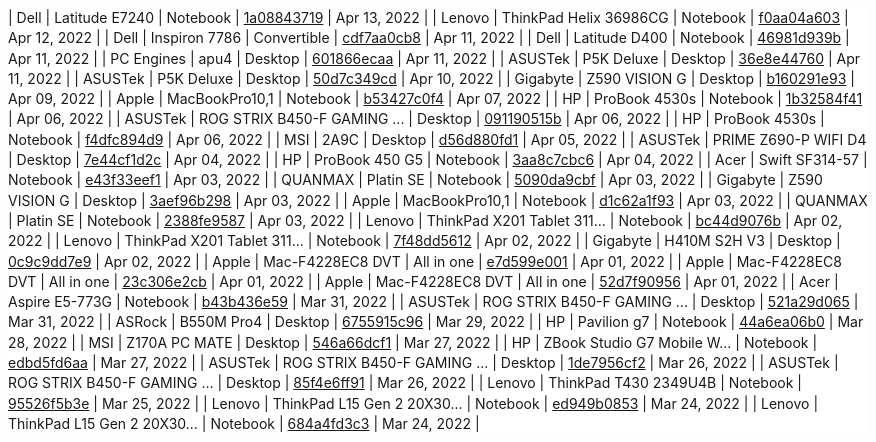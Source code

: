 | Dell          | Latitude E7240              | Notebook    | [1a08843719](https://linux-hardware.org/?probe=1a08843719) | Apr 13, 2022 |
| Lenovo        | ThinkPad Helix 36986CG      | Notebook    | [f0aa04a603](https://linux-hardware.org/?probe=f0aa04a603) | Apr 12, 2022 |
| Dell          | Inspiron 7786               | Convertible | [cdf7aa0cb8](https://linux-hardware.org/?probe=cdf7aa0cb8) | Apr 11, 2022 |
| Dell          | Latitude D400               | Notebook    | [46981d939b](https://linux-hardware.org/?probe=46981d939b) | Apr 11, 2022 |
| PC Engines    | apu4                        | Desktop     | [601866ecaa](https://linux-hardware.org/?probe=601866ecaa) | Apr 11, 2022 |
| ASUSTek       | P5K Deluxe                  | Desktop     | [36e8e44760](https://linux-hardware.org/?probe=36e8e44760) | Apr 11, 2022 |
| ASUSTek       | P5K Deluxe                  | Desktop     | [50d7c349cd](https://linux-hardware.org/?probe=50d7c349cd) | Apr 10, 2022 |
| Gigabyte      | Z590 VISION G               | Desktop     | [b160291e93](https://linux-hardware.org/?probe=b160291e93) | Apr 09, 2022 |
| Apple         | MacBookPro10,1              | Notebook    | [b53427c0f4](https://linux-hardware.org/?probe=b53427c0f4) | Apr 07, 2022 |
| HP            | ProBook 4530s               | Notebook    | [1b32584f41](https://linux-hardware.org/?probe=1b32584f41) | Apr 06, 2022 |
| ASUSTek       | ROG STRIX B450-F GAMING ... | Desktop     | [091190515b](https://linux-hardware.org/?probe=091190515b) | Apr 06, 2022 |
| HP            | ProBook 4530s               | Notebook    | [f4dfc894d9](https://linux-hardware.org/?probe=f4dfc894d9) | Apr 06, 2022 |
| MSI           | 2A9C                        | Desktop     | [d56d880fd1](https://linux-hardware.org/?probe=d56d880fd1) | Apr 05, 2022 |
| ASUSTek       | PRIME Z690-P WIFI D4        | Desktop     | [7e44cf1d2c](https://linux-hardware.org/?probe=7e44cf1d2c) | Apr 04, 2022 |
| HP            | ProBook 450 G5              | Notebook    | [3aa8c7cbc6](https://linux-hardware.org/?probe=3aa8c7cbc6) | Apr 04, 2022 |
| Acer          | Swift SF314-57              | Notebook    | [e43f33eef1](https://linux-hardware.org/?probe=e43f33eef1) | Apr 03, 2022 |
| QUANMAX       | Platin SE                   | Notebook    | [5090da9cbf](https://linux-hardware.org/?probe=5090da9cbf) | Apr 03, 2022 |
| Gigabyte      | Z590 VISION G               | Desktop     | [3aef96b298](https://linux-hardware.org/?probe=3aef96b298) | Apr 03, 2022 |
| Apple         | MacBookPro10,1              | Notebook    | [d1c62a1f93](https://linux-hardware.org/?probe=d1c62a1f93) | Apr 03, 2022 |
| QUANMAX       | Platin SE                   | Notebook    | [2388fe9587](https://linux-hardware.org/?probe=2388fe9587) | Apr 03, 2022 |
| Lenovo        | ThinkPad X201 Tablet 311... | Notebook    | [bc44d9076b](https://linux-hardware.org/?probe=bc44d9076b) | Apr 02, 2022 |
| Lenovo        | ThinkPad X201 Tablet 311... | Notebook    | [7f48dd5612](https://linux-hardware.org/?probe=7f48dd5612) | Apr 02, 2022 |
| Gigabyte      | H410M S2H V3                | Desktop     | [0c9c9dd7e9](https://linux-hardware.org/?probe=0c9c9dd7e9) | Apr 02, 2022 |
| Apple         | Mac-F4228EC8 DVT            | All in one  | [e7d599e001](https://linux-hardware.org/?probe=e7d599e001) | Apr 01, 2022 |
| Apple         | Mac-F4228EC8 DVT            | All in one  | [23c306e2cb](https://linux-hardware.org/?probe=23c306e2cb) | Apr 01, 2022 |
| Apple         | Mac-F4228EC8 DVT            | All in one  | [52d7f90956](https://linux-hardware.org/?probe=52d7f90956) | Apr 01, 2022 |
| Acer          | Aspire E5-773G              | Notebook    | [b43b436e59](https://linux-hardware.org/?probe=b43b436e59) | Mar 31, 2022 |
| ASUSTek       | ROG STRIX B450-F GAMING ... | Desktop     | [521a29d065](https://linux-hardware.org/?probe=521a29d065) | Mar 31, 2022 |
| ASRock        | B550M Pro4                  | Desktop     | [6755915c96](https://linux-hardware.org/?probe=6755915c96) | Mar 29, 2022 |
| HP            | Pavilion g7                 | Notebook    | [44a6ea06b0](https://linux-hardware.org/?probe=44a6ea06b0) | Mar 28, 2022 |
| MSI           | Z170A PC MATE               | Desktop     | [546a66dcf1](https://linux-hardware.org/?probe=546a66dcf1) | Mar 27, 2022 |
| HP            | ZBook Studio G7 Mobile W... | Notebook    | [edbd5fd6aa](https://linux-hardware.org/?probe=edbd5fd6aa) | Mar 27, 2022 |
| ASUSTek       | ROG STRIX B450-F GAMING ... | Desktop     | [1de7956cf2](https://linux-hardware.org/?probe=1de7956cf2) | Mar 26, 2022 |
| ASUSTek       | ROG STRIX B450-F GAMING ... | Desktop     | [85f4e6ff91](https://linux-hardware.org/?probe=85f4e6ff91) | Mar 26, 2022 |
| Lenovo        | ThinkPad T430 2349U4B       | Notebook    | [95526f5b3e](https://linux-hardware.org/?probe=95526f5b3e) | Mar 25, 2022 |
| Lenovo        | ThinkPad L15 Gen 2 20X30... | Notebook    | [ed949b0853](https://linux-hardware.org/?probe=ed949b0853) | Mar 24, 2022 |
| Lenovo        | ThinkPad L15 Gen 2 20X30... | Notebook    | [684a4fd3c3](https://linux-hardware.org/?probe=684a4fd3c3) | Mar 24, 2022 |